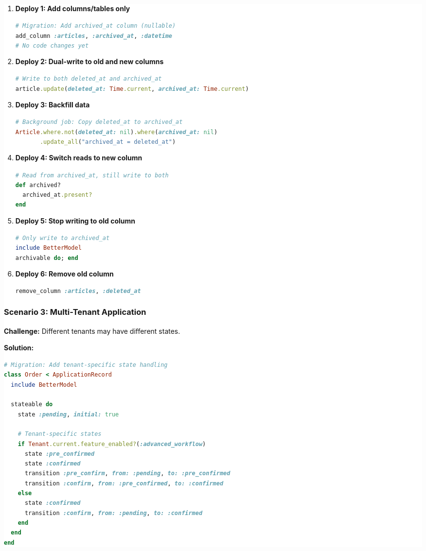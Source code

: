 1. **Deploy 1: Add columns/tables only**
   ```ruby
   # Migration: Add archived_at column (nullable)
   add_column :articles, :archived_at, :datetime
   # No code changes yet
   ```

2. **Deploy 2: Dual-write to old and new columns**
   ```ruby
   # Write to both deleted_at and archived_at
   article.update(deleted_at: Time.current, archived_at: Time.current)
   ```

3. **Deploy 3: Backfill data**
   ```ruby
   # Background job: Copy deleted_at to archived_at
   Article.where.not(deleted_at: nil).where(archived_at: nil)
          .update_all("archived_at = deleted_at")
   ```

4. **Deploy 4: Switch reads to new column**
   ```ruby
   # Read from archived_at, still write to both
   def archived?
     archived_at.present?
   end
   ```

5. **Deploy 5: Stop writing to old column**
   ```ruby
   # Only write to archived_at
   include BetterModel
   archivable do; end
   ```

6. **Deploy 6: Remove old column**
   ```ruby
   remove_column :articles, :deleted_at
   ```

### Scenario 3: Multi-Tenant Application

**Challenge:** Different tenants may have different states.

**Solution:**

```ruby
# Migration: Add tenant-specific state handling
class Order < ApplicationRecord
  include BetterModel

  stateable do
    state :pending, initial: true

    # Tenant-specific states
    if Tenant.current.feature_enabled?(:advanced_workflow)
      state :pre_confirmed
      state :confirmed
      transition :pre_confirm, from: :pending, to: :pre_confirmed
      transition :confirm, from: :pre_confirmed, to: :confirmed
    else
      state :confirmed
      transition :confirm, from: :pending, to: :confirmed
    end
  end
end
```
